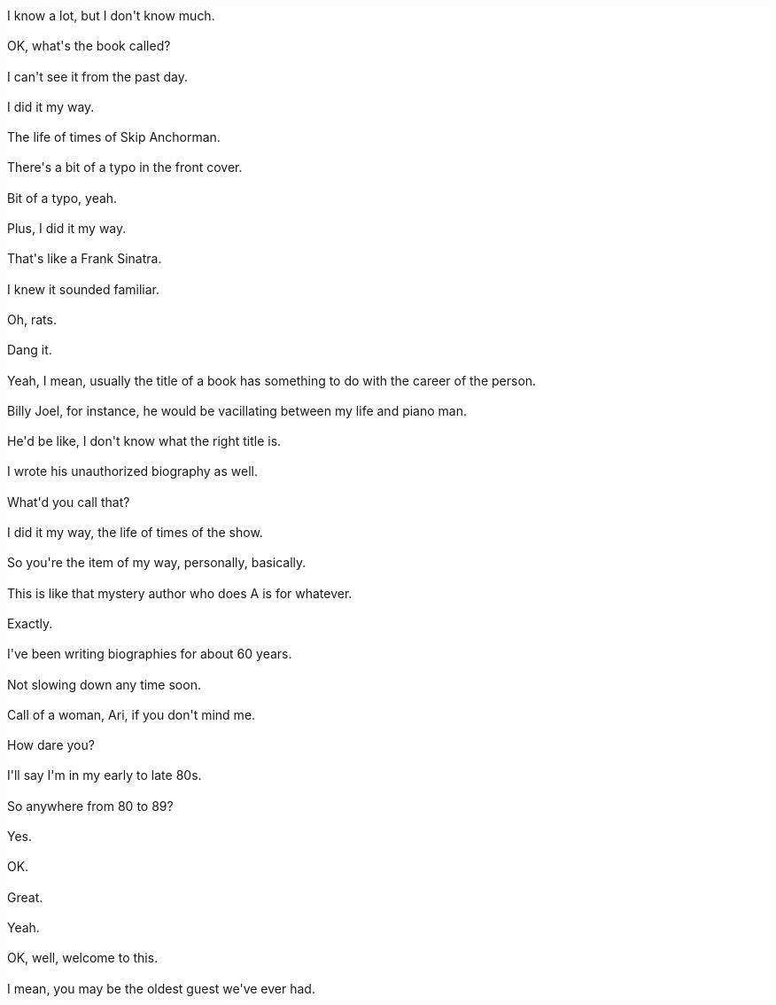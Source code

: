 I know a lot, but I don't know much.

OK, what's the book called?

I can't see it from the past day.

I did it my way.

The life of times of Skip Anchorman.

There's a bit of a typo in the front cover.

Bit of a typo, yeah.

Plus, I did it my way.

That's like a Frank Sinatra.

I knew it sounded familiar.

Oh, rats.

Dang it.

Yeah, I mean, usually the title of a book has something to do with the career of the person.

Billy Joel, for instance, he would be vacillating between my life and piano man.

He'd be like, I don't know what the right title is.

I wrote his unauthorized biography as well.

What'd you call that?

I did it my way, the life of times of the show.

So you're the item of my way, personally, basically.

This is like that mystery author who does A is for whatever.

Exactly.

I've been writing biographies for about 60 years.

Not slowing down any time soon.

Call of a woman, Ari, if you don't mind me.

How dare you?

I'll say I'm in my early to late 80s.

So anywhere from 80 to 89?

Yes.

OK.

Great.

Yeah.

OK, well, welcome to this.

I mean, you may be the oldest guest we've ever had.
